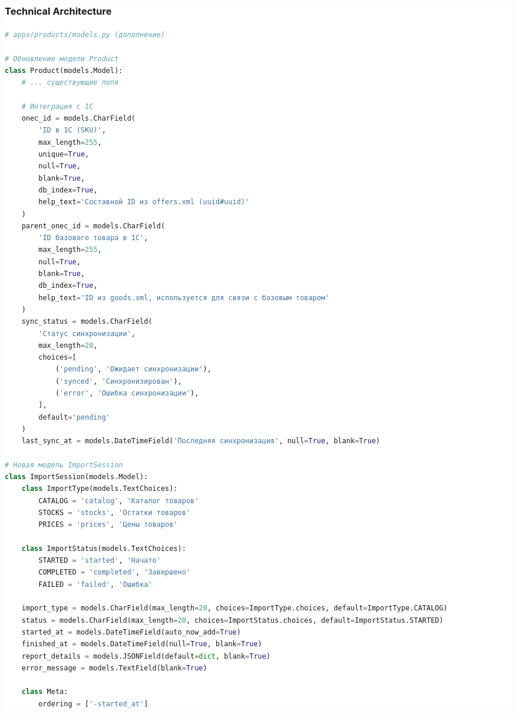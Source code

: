 ### Technical Architecture

```python
# apps/products/models.py (дополнение)

# Обновление модели Product
class Product(models.Model):
    # ... существующие поля
    
    # Интеграция с 1С
    onec_id = models.CharField(
        'ID в 1С (SKU)', 
        max_length=255, 
        unique=True, 
        null=True, 
        blank=True,
        db_index=True,
        help_text='Составной ID из offers.xml (uuid#uuid)'
    )
    parent_onec_id = models.CharField(
        'ID базового товара в 1С', 
        max_length=255, 
        null=True, 
        blank=True,
        db_index=True,
        help_text='ID из goods.xml, используется для связи с базовым товаром'
    )
    sync_status = models.CharField(
        'Статус синхронизации',
        max_length=20,
        choices=[
            ('pending', 'Ожидает синхронизации'),
            ('synced', 'Синхронизирован'),
            ('error', 'Ошибка синхронизации'),
        ],
        default='pending'
    )
    last_sync_at = models.DateTimeField('Последняя синхронизация', null=True, blank=True)

# Новая модель ImportSession
class ImportSession(models.Model):
    class ImportType(models.TextChoices):
        CATALOG = 'catalog', 'Каталог товаров'
        STOCKS = 'stocks', 'Остатки товаров'
        PRICES = 'prices', 'Цены товаров'
    
    class ImportStatus(models.TextChoices):
        STARTED = 'started', 'Начато'
        COMPLETED = 'completed', 'Завершено'
        FAILED = 'failed', 'Ошибка'
    
    import_type = models.CharField(max_length=20, choices=ImportType.choices, default=ImportType.CATALOG)
    status = models.CharField(max_length=20, choices=ImportStatus.choices, default=ImportStatus.STARTED)
    started_at = models.DateTimeField(auto_now_add=True)
    finished_at = models.DateTimeField(null=True, blank=True)
    report_details = models.JSONField(default=dict, blank=True)
    error_message = models.TextField(blank=True)
    
    class Meta:
        ordering = ['-started_at']

```